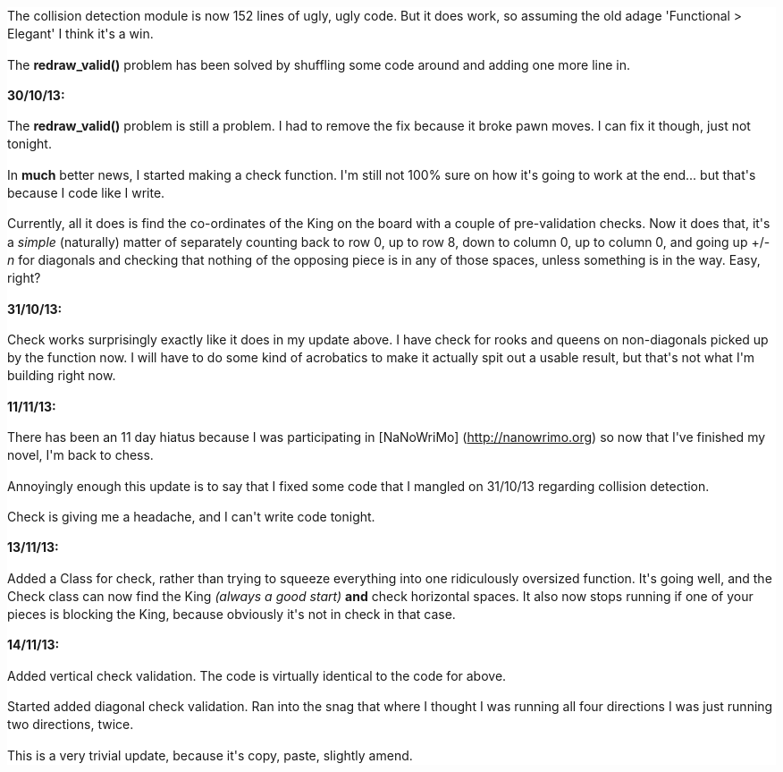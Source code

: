 The collision detection module is now 152 lines of ugly, ugly code. But it 
does work, so assuming the old adage 'Functional > Elegant' I think it's a 
win.

The __redraw_valid()__ problem has been solved by shuffling some code around 
and adding one more line in.


__30/10/13:__

The __redraw_valid()__ problem is still a problem. I had to remove the fix 
because it broke pawn moves. I can fix it though, just not tonight.

In **much** better news, I started making a check function. I'm still not 
100% sure on how it's going to work at the end... but that's because I code 
like I write.

Currently, all it does is find the co-ordinates of the King on the board with 
a couple of pre-validation checks. Now it does that, it's a _simple_ 
(naturally) matter of separately counting back to row 0, up to row 8, down to 
column 0, up to column 0, and going up +/- _n_ for diagonals and checking 
that nothing of the opposing piece is in any of those spaces, unless something 
is in the way. Easy, right?


__31/10/13:__

Check works surprisingly exactly like it does in my update above. I have check 
for rooks and queens on non-diagonals picked up by the function now. I will 
have to do some kind of acrobatics to make it actually spit out a usable 
result, but that's not what I'm building right now.


__11/11/13:__

There has been an 11 day hiatus because I was participating in [NaNoWriMo]
(http://nanowrimo.org) so now that I've finished my novel, I'm back to chess.

Annoyingly enough this update is to say that I fixed some code that I mangled 
on 31/10/13 regarding collision detection.

Check is giving me a headache, and I can't write code tonight.


__13/11/13:__

Added a Class for check, rather than trying to squeeze everything into one 
ridiculously oversized function. It's going well, and the Check class can now 
find the King *(always a good start)* **and** check horizontal spaces. It 
also now stops running if one of your pieces is blocking the King, because
obviously it's not in check in that case.

__14/11/13:__

Added vertical check validation. The code is virtually identical to the code for above.

Started added diagonal check validation. Ran into the snag that where I thought I was 
running all four directions I was just running two directions, twice.

This is a very trivial update, because it's copy, paste, slightly amend.
